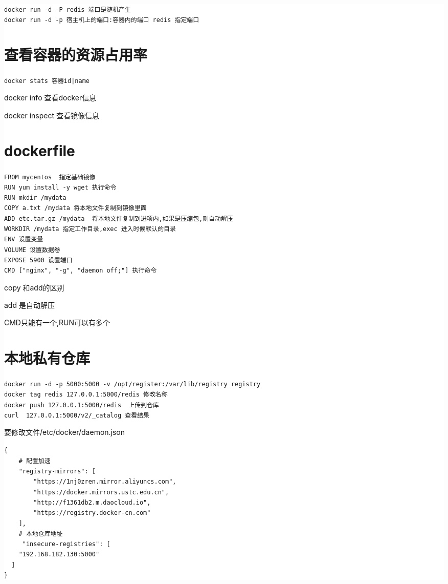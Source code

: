```SHELL
docker run -d -P redis 端口是随机产生
docker run -d -p 宿主机上的端口:容器内的端口 redis 指定端口
```

# 查看容器的资源占用率

```shell
docker stats 容器id|name
```

docker info 查看docker信息

docker inspect 查看镜像信息

# dockerfile

```SHELL
FROM mycentos  指定基础镜像
RUN yum install -y wget 执行命令
RUN mkdir /mydata
COPY a.txt /mydata 将本地文件复制到镜像里面
ADD etc.tar.gz /mydata  将本地文件复制到进项内,如果是压缩包,则自动解压
WORKDIR /mydata 指定工作目录,exec 进入时候默认的目录
ENV 设置变量
VOLUME 设置数据卷
EXPOSE 5900 设置端口
CMD ["nginx", "-g", "daemon off;"] 执行命令
```

copy 和add的区别

add 是自动解压

CMD只能有一个,RUN可以有多个

# 本地私有仓库

```shell
docker run -d -p 5000:5000 -v /opt/register:/var/lib/registry registry
docker tag redis 127.0.0.1:5000/redis 修改名称
docker push 127.0.0.1:5000/redis  上传到仓库
curl  127.0.0.1:5000/v2/_catalog 查看结果
```

要修改文件/etc/docker/daemon.json

```SHELL
{
	# 配置加速
    "registry-mirrors": [
        "https://1nj0zren.mirror.aliyuncs.com",
        "https://docker.mirrors.ustc.edu.cn",
        "http://f1361db2.m.daocloud.io",
        "https://registry.docker-cn.com"
    ],
    # 本地仓库地址
     "insecure-registries": [
    "192.168.182.130:5000"
  ]
}

```
